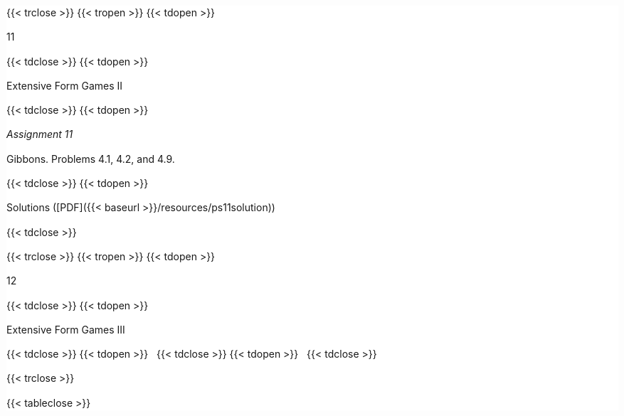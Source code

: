 {{< trclose >}}
{{< tropen >}}
{{< tdopen >}}


11


{{< tdclose >}}
{{< tdopen >}}


Extensive Form Games II


{{< tdclose >}}
{{< tdopen >}}


_Assignment 11_

Gibbons. Problems 4.1, 4.2, and 4.9.


{{< tdclose >}}
{{< tdopen >}}


Solutions ([PDF]({{< baseurl >}}/resources/ps11solution))


{{< tdclose >}}

{{< trclose >}}
{{< tropen >}}
{{< tdopen >}}


12


{{< tdclose >}}
{{< tdopen >}}


Extensive Form Games III


{{< tdclose >}}
{{< tdopen >}}
 
{{< tdclose >}}
{{< tdopen >}}
 
{{< tdclose >}}

{{< trclose >}}

{{< tableclose >}}